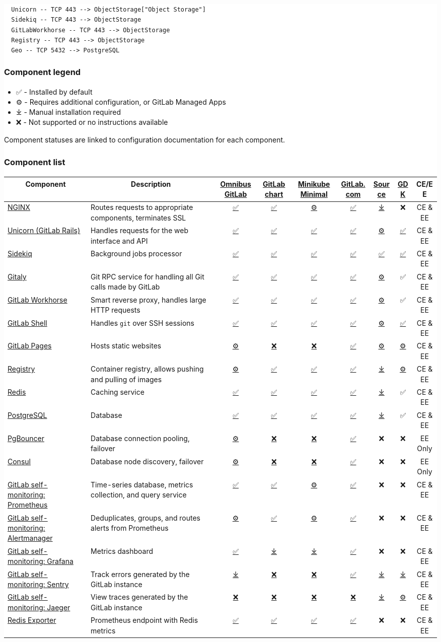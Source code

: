```mermaid
  Unicorn -- TCP 443 --> ObjectStorage["Object Storage"]
  Sidekiq -- TCP 443 --> ObjectStorage
  GitLabWorkhorse -- TCP 443 --> ObjectStorage
  Registry -- TCP 443 --> ObjectStorage
  Geo -- TCP 5432 --> PostgreSQL
```

### Component legend

- ✅ - Installed by default
- ⚙ - Requires additional configuration, or GitLab Managed Apps
- ⤓ - Manual installation required
- ❌ - Not supported or no instructions available

Component statuses are linked to configuration documentation for each component.

### Component list

| Component | Description | [Omnibus GitLab](https://docs.gitlab.com/omnibus/) | [GitLab chart](https://docs.gitlab.com/charts/) | [Minikube Minimal](https://docs.gitlab.com/charts/development/minikube/#deploying-gitlab-with-minimal-settings) | [GitLab.com](https://gitlab.com) | [Source](../install/installation.md) | [GDK](https://gitlab.com/gitlab-org/gitlab-development-kit) | CE/EE |
| --------- | ----------- |:--------------------:|:------------------:|:-----:|:--------:|:--------:|:-------:|:-------:|
| [NGINX](#nginx) | Routes requests to appropriate components, terminates SSL | [✅][nginx-omnibus] | [✅][nginx-charts] | [⚙][nginx-charts] | [✅](https://about.gitlab.com/handbook/engineering/infrastructure/production-architecture/#service-architecture) | [⤓][nginx-source] | ❌ | CE & EE |
| [Unicorn (GitLab Rails)](#unicorn) | Handles requests for the web interface and API | [✅][unicorn-omnibus] | [✅][unicorn-charts] | [✅][unicorn-charts] | [✅](../user/gitlab_com/index.md#unicorn) | [⚙][unicorn-source] | [✅][gitlab-yml] | CE & EE |
| [Sidekiq](#sidekiq) | Background jobs processor | [✅][sidekiq-omnibus] | [✅][sidekiq-charts] | [✅](https://docs.gitlab.com/charts/charts/gitlab/sidekiq/index.html) | [✅](../user/gitlab_com/index.md#sidekiq) | [✅][gitlab-yml] | [✅][gitlab-yml] | CE & EE |
| [Gitaly](#gitaly) | Git RPC service for handling all Git calls made by GitLab | [✅][gitaly-omnibus] | [✅][gitaly-charts] | [✅][gitaly-charts] | [✅](https://about.gitlab.com/handbook/engineering/infrastructure/production-architecture/#service-architecture) | [⚙][gitaly-source] | ✅ | CE & EE |
| [GitLab Workhorse](#gitlab-workhorse) | Smart reverse proxy, handles large HTTP requests | [✅][workhorse-omnibus] | [✅][workhorse-charts] | [✅][workhorse-charts] | [✅](https://about.gitlab.com/handbook/engineering/infrastructure/production-architecture/#service-architecture) | [⚙][workhorse-source] | ✅ | CE & EE |
| [GitLab Shell](#gitlab-shell) | Handles `git` over SSH sessions | [✅][shell-omnibus] | [✅][shell-charts] | [✅][shell-charts] | [✅](https://about.gitlab.com/handbook/engineering/infrastructure/production-architecture/#service-architecture) | [⚙][shell-source] | [✅][gitlab-yml] | CE & EE |
| [GitLab Pages](#gitlab-pages) | Hosts static websites | [⚙][pages-omnibus] | [❌][pages-charts] | [❌][pages-charts] | [✅](../user/gitlab_com/index.md#gitlab-pages) | [⚙][pages-source] | [⚙][pages-gdk] | CE & EE  |
| [Registry](#registry) | Container registry, allows pushing and pulling of images | [⚙][registry-omnibus] | [✅][registry-charts] | [✅][registry-charts] | [✅](../user/packages/container_registry/index.md#build-and-push-images) | [⤓][registry-source] | [⚙][registry-gdk] | CE & EE  |
| [Redis](#redis) | Caching service | [✅][redis-omnibus] | [✅][redis-omnibus] | [✅][redis-charts] | [✅](https://about.gitlab.com/handbook/engineering/infrastructure/production-architecture/#service-architecture) | [⤓][redis-source] | ✅ | CE & EE |
| [PostgreSQL](#postgresql) | Database | [✅][postgres-omnibus] | [✅][postgres-charts] | [✅][postgres-charts] | [✅](../user/gitlab_com/index.md#postgresql) | [⤓][postgres-source] | ✅ | CE & EE |
| [PgBouncer](#pgbouncer) | Database connection pooling, failover | [⚙][pgbouncer-omnibus] | [❌][pgbouncer-charts] | [❌][pgbouncer-charts] | [✅](https://about.gitlab.com/handbook/engineering/infrastructure/production-architecture/#database-architecture) | ❌ | ❌ | EE Only |
| [Consul](#consul) | Database node discovery, failover | [⚙][consul-omnibus] | [❌][consul-charts] | [❌][consul-charts] | [✅](../user/gitlab_com/index.md#consul) | ❌ | ❌ | EE Only |
| [GitLab self-monitoring: Prometheus](#prometheus) | Time-series database, metrics collection, and query service | [✅][prometheus-omnibus] | [✅][prometheus-charts] | [⚙][prometheus-charts] | [✅](../user/gitlab_com/index.md#prometheus) | ❌ | ❌ | CE & EE |
| [GitLab self-monitoring: Alertmanager](#alertmanager) | Deduplicates, groups, and routes alerts from Prometheus | [⚙][alertmanager-omnibus] | [✅][alertmanager-charts] |  [⚙][alertmanager-charts] | [✅](https://about.gitlab.com/handbook/engineering/monitoring/) | ❌ | ❌ | CE & EE |
| [GitLab self-monitoring: Grafana](#grafana) | Metrics dashboard | [✅][grafana-omnibus] | [⤓][grafana-charts] |  [⤓][grafana-charts] | [✅](https://dashboards.gitlab.com/d/RZmbBr7mk/gitlab-triage?refresh=30s) | ❌ | ❌ | CE & EE |
| [GitLab self-monitoring: Sentry](#sentry) | Track errors generated by the GitLab instance | [⤓][sentry-omnibus] | [❌][sentry-charts] | [❌][sentry-charts] | [✅](https://about.gitlab.com/handbook/support/workflows/services/gitlab_com/500_errors.html#searching-sentry) | [⤓][gitlab-yml] | [⤓][gitlab-yml] | CE & EE |
| [GitLab self-monitoring: Jaeger](#jaeger) | View traces generated by the GitLab instance | [❌][jaeger-omnibus] | [❌][jaeger-charts] | [❌][jaeger-charts] | [❌](https://gitlab.com/gitlab-org/omnibus-gitlab/issues/4104) | [⤓][jaeger-source] | [⚙][jaeger-gdk] | CE & EE |
| [Redis Exporter](#redis-exporter) | Prometheus endpoint with Redis metrics | [✅][redis-exporter-omnibus] | [✅][redis-exporter-charts] | [✅][redis-exporter-charts] | [✅](https://about.gitlab.com/handbook/engineering/monitoring/) | ❌ | ❌ | CE & EE |

[alertmanager-omnibus]: https://gitlab.com/gitlab-org/omnibus-gitlab/blob/master/files/gitlab-config-template/gitlab.rb.template
[alertmanager-charts]: https://github.com/helm/charts/tree/master/stable/prometheus
[nginx-omnibus]: https://docs.gitlab.com/omnibus/settings/
[nginx-charts]: https://docs.gitlab.com/charts/charts/nginx/
[nginx-source]: ../install/installation.md#9-nginx
[unicorn-omnibus]: https://docs.gitlab.com/omnibus/settings/unicorn.html
[unicorn-charts]: https://docs.gitlab.com/charts/charts/gitlab/unicorn/
[unicorn-source]: ../install/installation.md#configure-it
[gitlab-yml]: https://gitlab.com/gitlab-org/gitlab-ce/blob/master/config/gitlab.yml.example
[sidekiq-omnibus]: https://gitlab.com/gitlab-org/omnibus-gitlab/blob/master/files/gitlab-config-template/gitlab.rb.template
[sidekiq-charts]: https://docs.gitlab.com/charts/charts/gitlab/sidekiq/
[gitaly-omnibus]: ../administration/gitaly/index.md
[gitaly-charts]: https://docs.gitlab.com/charts/charts/gitlab/gitaly/
[gitaly-source]: ../install/installation.md#install-gitaly
[workhorse-omnibus]: https://gitlab.com/gitlab-org/omnibus-gitlab/blob/master/files/gitlab-config-template/gitlab.rb.template
[workhorse-charts]: https://docs.gitlab.com/charts/charts/gitlab/unicorn/
[workhorse-source]: ../install/installation.md#install-gitlab-workhorse
[shell-omnibus]: https://gitlab.com/gitlab-org/omnibus-gitlab/blob/master/files/gitlab-config-template/gitlab.rb.template
[shell-charts]: https://docs.gitlab.com/charts/charts/gitlab/gitlab-shell/
[shell-source]: ../install/installation.md#install-gitlab-shell
[pages-omnibus]: ../administration/pages/index.md
[pages-charts]: https://gitlab.com/gitlab-org/charts/gitlab/issues/37
[pages-source]: ../install/installation.md#install-gitlab-pages
[pages-gdk]: https://gitlab.com/gitlab-org/gitlab-development-kit/blob/master/doc/howto/pages.md
[registry-omnibus]: ../administration/packages/container_registry.md#container-registry-domain-configuration
[registry-charts]: https://docs.gitlab.com/charts/charts/registry/
[registry-source]: ../administration/packages/container_registry.md#enable-the-container-registry
[registry-gdk]: https://gitlab.com/gitlab-org/gitlab-development-kit/blob/master/doc/howto/registry.md
[redis-omnibus]: https://docs.gitlab.com/omnibus/settings/redis.html
[redis-charts]: https://docs.gitlab.com/charts/charts/redis/
[redis-source]: ../install/installation.md#7-redis
[postgres-omnibus]: https://docs.gitlab.com/omnibus/settings/database.html
[postgres-charts]: https://github.com/helm/charts/tree/master/stable/postgresql
[postgres-source]: ../install/installation.md#6-database
[pgbouncer-omnibus]: ../administration/high_availability/pgbouncer.md
[pgbouncer-charts]: https://docs.gitlab.com/charts/installation/deployment.html#postgresql
[consul-omnibus]: ../administration/high_availability/consul.md
[consul-charts]: https://docs.gitlab.com/charts/installation/deployment.html#postgresql
[prometheus-omnibus]: ../administration/monitoring/prometheus/index.md
[prometheus-charts]: https://github.com/helm/charts/tree/master/stable/prometheus
[grafana-omnibus]: ../administration/monitoring/performance/grafana_configuration.md
[grafana-charts]: https://github.com/helm/charts/tree/master/stable/grafana
[sentry-omnibus]: https://docs.gitlab.com/omnibus/settings/configuration.html#error-reporting-and-logging-with-sentry
[sentry-charts]: https://gitlab.com/gitlab-org/charts/gitlab/issues/1319
[jaeger-omnibus]: https://gitlab.com/gitlab-org/omnibus-gitlab/issues/4104
[jaeger-charts]: https://gitlab.com/gitlab-org/charts/gitlab/issues/1320
[jaeger-source]: ../development/distributed_tracing.md#enabling-distributed-tracing
[jaeger-gdk]: ../development/distributed_tracing.html#using-jaeger-in-the-gitlab-development-kit
[redis-exporter-omnibus]: ../administration/monitoring/prometheus/redis_exporter.md
[redis-exporter-charts]: https://docs.gitlab.com/charts/charts/redis/
[postgres-exporter-omnibus]: ../administration/monitoring/prometheus/postgres_exporter.md
[postgres-exporter-charts]: https://github.com/helm/charts/tree/master/stable/postgresql
[pgbouncer-exporter-omnibus]: ../administration/monitoring/prometheus/pgbouncer_exporter.md
[pgbouncer-exporter-charts]: https://docs.gitlab.com/charts/installation/deployment.html#postgresql
[gitlab-monitor-omnibus]: ../administration/monitoring/prometheus/gitlab_monitor_exporter.md
[gitlab-monitor-charts]: https://docs.gitlab.com/charts/charts/gitlab/gitlab-monitor/index.html
[node-exporter-omnibus]: ../administration/monitoring/prometheus/node_exporter.md
[node-exporter-charts]: https://gitlab.com/gitlab-org/charts/gitlab/issues/1332
[mattermost-omnibus]: https://docs.gitlab.com/omnibus/gitlab-mattermost/
[mattermost-charts]: https://docs.mattermost.com/install/install-mmte-helm-gitlab-helm.html
[minio-omnibus]: https://min.io/download
[minio-charts]: https://docs.gitlab.com/charts/charts/minio/
[minio-gdk]: https://gitlab.com/gitlab-org/gitlab-development-kit/blob/master/doc/howto/object_storage.md
[runner-omnibus]: https://docs.gitlab.com/runner/
[runner-charts]: https://docs.gitlab.com/runner/install/kubernetes.html
[runner-source]: https://docs.gitlab.com/runner/
[runner-gdk]: https://gitlab.com/gitlab-org/gitlab-development-kit/blob/master/doc/howto/runner.md
[database-migrations-omnibus]: https://docs.gitlab.com/omnibus/settings/database.html#disabling-automatic-database-migration
[database-migrations-charts]: https://docs.gitlab.com/charts/charts/gitlab/migrations/
[database-migrations-source]: ../update/upgrading_from_source.md#13-install-libs-migrations-etc
[certificate-management-omnibus]: https://docs.gitlab.com/omnibus/settings/ssl.html
[certificate-management-charts]: https://docs.gitlab.com/charts/installation/tls.html
[certificate-management-source]: ../install/installation.md#using-https
[certificate-management-gdk]: https://gitlab.com/gitlab-org/gitlab-development-kit/blob/master/doc/howto/https.md
[geo-omnibus]: ../administration/geo/replication/index.md#setup-instructions
[geo-charts]: https://gitlab.com/gitlab-org/charts/gitlab/issues/8
[geo-gdk]: https://gitlab.com/gitlab-org/gitlab-development-kit/blob/master/doc/howto/geo.md
[ldap-omnibus]: ../administration/auth/ldap.md
[ldap-charts]: https://docs.gitlab.com/charts/charts/globals.html#ldap
[ldap-gdk]: https://gitlab.com/gitlab-org/gitlab-development-kit/blob/master/doc/howto/ldap.md
[outbound-email-omnibus]: https://docs.gitlab.com/omnibus/settings/smtp.html
[outbound-email-charts]: https://docs.gitlab.com/charts/installation/command-line-options.html#outgoing-email-configuration
[inbound-email-omnibus]: ../administration/incoming_email.md
[inbound-email-charts]: https://docs.gitlab.com/charts/installation/command-line-options.html#incoming-email-configuration
[elasticsearch-omnibus]: ../integration/elasticsearch.md
[elasticsearch-charts]: ../integration/elasticsearch.md
[elasticsearch-source]: ../integration/elasticsearch.md
[elasticsearch-gdk]: https://gitlab.com/gitlab-org/gitlab-development-kit/blob/master/doc/howto/elasticsearch.md
[sentry-integration]: ../user/project/operations/error_tracking.md
[jaeger-integration]: ../user/project/operations/tracing.md
[managed-k8s-apps]: ../user/project/clusters/index.md#installing-applications
